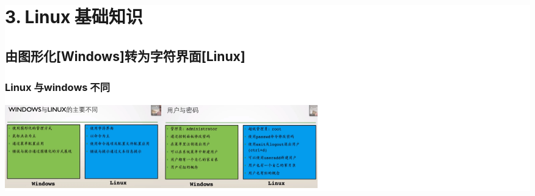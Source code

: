 # 3. Linux 基础知识

## 由图形化[Windows]转为字符界面[Linux]

### Linux 与windows 不同

<img src="../../../Image/DTIdrhjmvz6i9k7-1608041956085.png" alt="Image" style="zoom:25%;" /><img src="../../../Image/N7CRgrwlBOkeY3H.png" alt="Image" style="zoom:25%;" />
